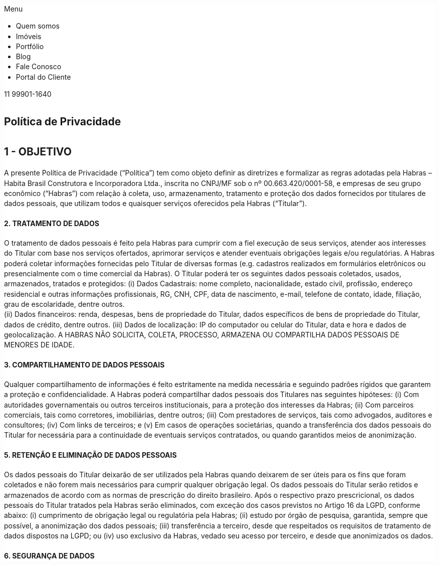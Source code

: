 
Menu
  * Quem somos
  * Imóveis
  * Portfólio
  * Blog
  * Fale Conosco
  * Portal do Cliente


11 99901-1640
## Política de Privacidade
## 1 - OBJETIVO
A presente Política de Privacidade (“Política”) tem como objeto definir as diretrizes e formalizar as regras adotadas pela Habras – Habita Brasil Construtora e Incorporadora Ltda., inscrita no CNPJ/MF sob o nº 00.663.420/0001-58, e empresas de seu grupo econômico (“Habras”) com relação à coleta, uso, armazenamento, tratamento e proteção dos dados fornecidos por titulares de dados pessoais, que utilizam todos e quaisquer serviços oferecidos pela Habras (“Titular”).
#### 2. TRATAMENTO DE DADOS
O tratamento de dados pessoais é feito pela Habras para cumprir com a fiel execução de seus serviços, atender aos interesses do Titular com base nos serviços ofertados, aprimorar serviços e atender eventuais obrigações legais e/ou regulatórias.
A Habras poderá coletar informações fornecidas pelo Titular de diversas formas (e.g. cadastros realizados em formulários eletrônicos ou presencialmente com o time comercial da Habras).
O Titular poderá ter os seguintes dados pessoais coletados, usados, armazenados, tratados e protegidos:
(i) Dados Cadastrais: nome completo, nacionalidade, estado civil, profissão, endereço residencial e outras informações profissionais, RG, CNH, CPF, data de nascimento, e-mail, telefone de contato, idade, filiação, grau de escolaridade, dentre outros.  
(ii) Dados financeiros: renda, despesas, bens de propriedade do Titular, dados específicos de bens de propriedade do Titular, dados de crédito, dentre outros.
(iii) Dados de localização: IP do computador ou celular do Titular, data e hora e dados de geolocalização.
A HABRAS NÃO SOLICITA, COLETA, PROCESSO, ARMAZENA OU COMPARTILHA DADOS PESSOAIS DE MENORES DE IDADE.
#### 3. COMPARTILHAMENTO DE DADOS PESSOAIS
Qualquer compartilhamento de informações é feito estritamente na medida necessária e seguindo padrões rígidos que garantem a proteção e confidencialidade. A Habras poderá compartilhar dados pessoais dos Titulares nas seguintes hipóteses:
(i) Com autoridades governamentais ou outros terceiros institucionais, para a proteção dos interesses da Habras;
(ii) Com parceiros comerciais, tais como corretores, imobiliárias, dentre outros;
(iii) Com prestadores de serviços, tais como advogados, auditores e consultores;
(iv) Com links de terceiros; e
(v) Em casos de operações societárias, quando a transferência dos dados pessoais do Titular for necessária para a continuidade de eventuais serviços contratados, ou quando garantidos meios de anonimização.
#### 5. RETENÇÃO E ELIMINAÇÃO DE DADOS PESSOAIS
Os dados pessoais do Titular deixarão de ser utilizados pela Habras quando deixarem de ser úteis para os fins que foram coletados e não forem mais necessários para cumprir qualquer obrigação legal. Os dados pessoais do Titular serão retidos e armazenados de acordo com as normas de prescrição do direito brasileiro. Após o respectivo prazo prescricional, os dados pessoais do Titular tratados pela Habras serão eliminados, com exceção dos casos previstos no Artigo 16 da LGPD, conforme abaixo:
(i) cumprimento de obrigação legal ou regulatória pela Habras;
(ii) estudo por órgão de pesquisa, garantida, sempre que possível, a anonimização dos dados pessoais;
(iii) transferência a terceiro, desde que respeitados os requisitos de tratamento de dados dispostos na LGPD; ou
(iv) uso exclusivo da Habras, vedado seu acesso por terceiro, e desde que anonimizados os dados.
#### 6. SEGURANÇA DE DADOS